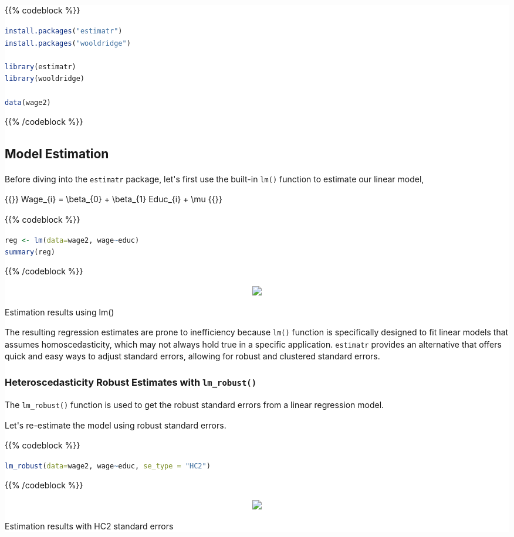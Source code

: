 
{{% codeblock %}}
```R
install.packages("estimatr")
install.packages("wooldridge")

library(estimatr)
library(wooldridge)

data(wage2)
```
{{% /codeblock %}}  


## Model Estimation

Before diving into the `estimatr` package, let's first use the built-in `lm()` function to estimate our linear model,

{{<katex>}}
Wage_{i}  =  \beta_{0} + \beta_{1} Educ_{i} + \mu
{{</katex>}}


{{% codeblock %}}
```R
reg <- lm(data=wage2, wage~educ)
summary(reg)
```
{{% /codeblock %}}  


<p align = "center">
<img src = "../images/lm_result.png" width="400">
<figcaption> Estimation results using lm() </figcaption>
</p>

The resulting regression estimates are prone to inefficiency because `lm()` function is specifically designed to fit linear models that assumes homoscedasticity, which may not always hold true in a specific application.
`estimatr` provides an alternative that offers quick and easy ways to adjust standard errors, allowing for robust and clustered standard errors.

### Heteroscedasticity Robust Estimates with `lm_robust()`

The `lm_robust()` function is used to get the robust standard errors from a linear regression model.

Let's re-estimate the model using robust standard errors.

{{% codeblock %}}
```R
lm_robust(data=wage2, wage~educ, se_type = "HC2")
```
{{% /codeblock %}}  

<p align = "center">
<img src = "../images/lm_robust_hc2.png" width="500">
<figcaption> Estimation results with HC2 standard errors </figcaption>
</p>
